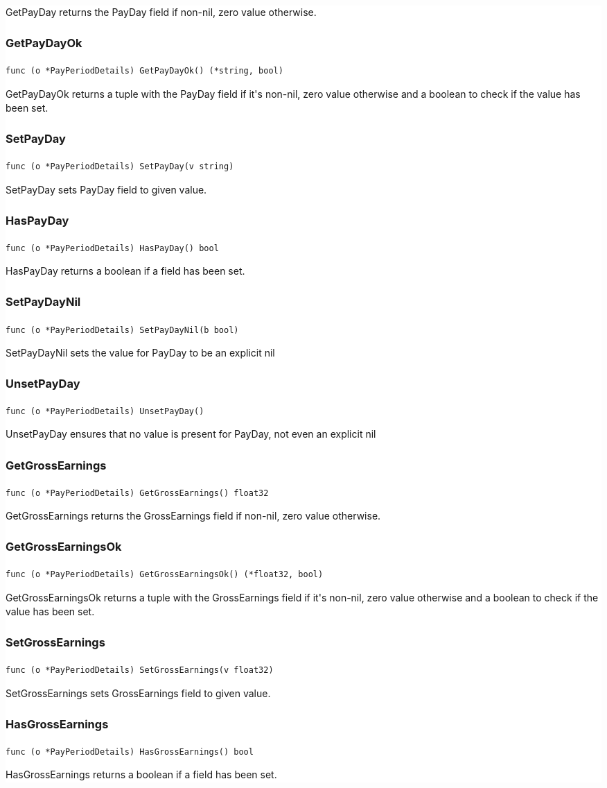 GetPayDay returns the PayDay field if non-nil, zero value otherwise.

### GetPayDayOk

`func (o *PayPeriodDetails) GetPayDayOk() (*string, bool)`

GetPayDayOk returns a tuple with the PayDay field if it's non-nil, zero value otherwise
and a boolean to check if the value has been set.

### SetPayDay

`func (o *PayPeriodDetails) SetPayDay(v string)`

SetPayDay sets PayDay field to given value.

### HasPayDay

`func (o *PayPeriodDetails) HasPayDay() bool`

HasPayDay returns a boolean if a field has been set.

### SetPayDayNil

`func (o *PayPeriodDetails) SetPayDayNil(b bool)`

 SetPayDayNil sets the value for PayDay to be an explicit nil

### UnsetPayDay
`func (o *PayPeriodDetails) UnsetPayDay()`

UnsetPayDay ensures that no value is present for PayDay, not even an explicit nil
### GetGrossEarnings

`func (o *PayPeriodDetails) GetGrossEarnings() float32`

GetGrossEarnings returns the GrossEarnings field if non-nil, zero value otherwise.

### GetGrossEarningsOk

`func (o *PayPeriodDetails) GetGrossEarningsOk() (*float32, bool)`

GetGrossEarningsOk returns a tuple with the GrossEarnings field if it's non-nil, zero value otherwise
and a boolean to check if the value has been set.

### SetGrossEarnings

`func (o *PayPeriodDetails) SetGrossEarnings(v float32)`

SetGrossEarnings sets GrossEarnings field to given value.

### HasGrossEarnings

`func (o *PayPeriodDetails) HasGrossEarnings() bool`

HasGrossEarnings returns a boolean if a field has been set.
